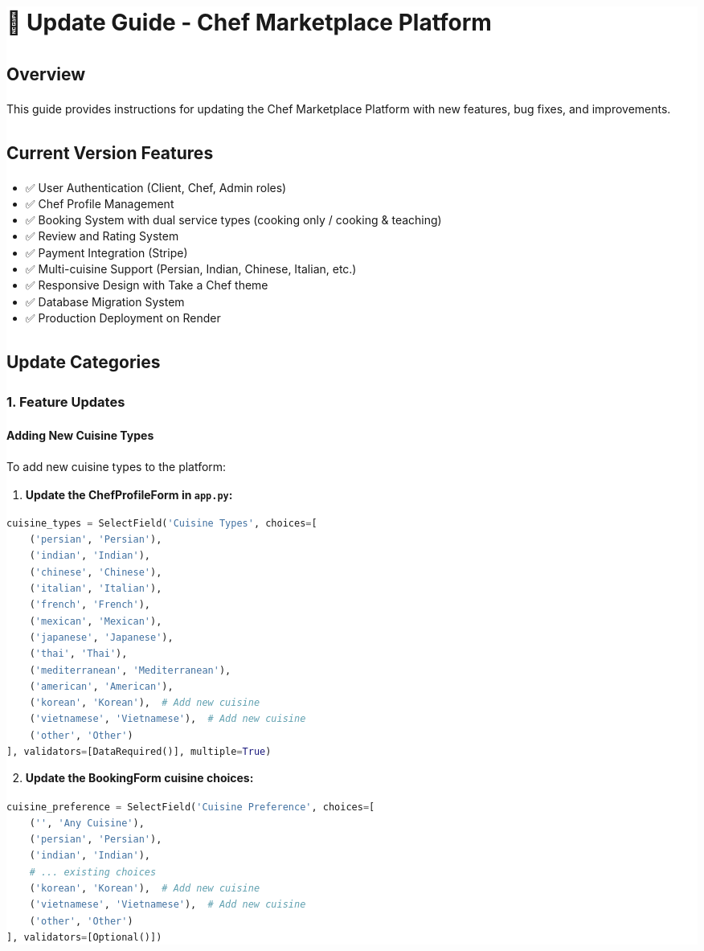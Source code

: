# 🔄 Update Guide - Chef Marketplace Platform

## Overview
This guide provides instructions for updating the Chef Marketplace Platform with new features, bug fixes, and improvements.

## Current Version Features
- ✅ User Authentication (Client, Chef, Admin roles)
- ✅ Chef Profile Management
- ✅ Booking System with dual service types (cooking only / cooking & teaching)
- ✅ Review and Rating System
- ✅ Payment Integration (Stripe)
- ✅ Multi-cuisine Support (Persian, Indian, Chinese, Italian, etc.)
- ✅ Responsive Design with Take a Chef theme
- ✅ Database Migration System
- ✅ Production Deployment on Render

## Update Categories

### 1. Feature Updates

#### Adding New Cuisine Types
To add new cuisine types to the platform:

1. **Update the ChefProfileForm in `app.py`:**
```python
cuisine_types = SelectField('Cuisine Types', choices=[
    ('persian', 'Persian'),
    ('indian', 'Indian'),
    ('chinese', 'Chinese'),
    ('italian', 'Italian'),
    ('french', 'French'),
    ('mexican', 'Mexican'),
    ('japanese', 'Japanese'),
    ('thai', 'Thai'),
    ('mediterranean', 'Mediterranean'),
    ('american', 'American'),
    ('korean', 'Korean'),  # Add new cuisine
    ('vietnamese', 'Vietnamese'),  # Add new cuisine
    ('other', 'Other')
], validators=[DataRequired()], multiple=True)
```

2. **Update the BookingForm cuisine choices:**
```python
cuisine_preference = SelectField('Cuisine Preference', choices=[
    ('', 'Any Cuisine'),
    ('persian', 'Persian'),
    ('indian', 'Indian'),
    # ... existing choices
    ('korean', 'Korean'),  # Add new cuisine
    ('vietnamese', 'Vietnamese'),  # Add new cuisine
    ('other', 'Other')
], validators=[Optional()])
```
